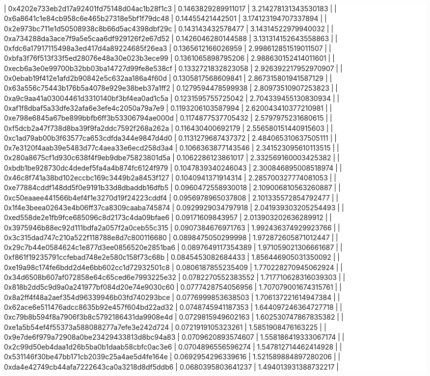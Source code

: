 | 0x4202e733eb2d17a92401fd75148d04ac1b28f1c3 | 0.1463829289911017  | 3.214278131343530183   |
| 0x6a8641c1e84cb958c6e465b27318e5bf1f79dc48 | 0.14455421442501    | 3.174123194707337894   |
| 0x2e973bc711e1d50508938c8b66d5ac4398dbf29c | 0.143143432578477   | 3.14314522979940032    |
| 0xa734288da3ace7f9a5e5caa6df929126f2e67d52 | 0.1426046280144588  | 3.131314152643558863   |
| 0xfdc6a17917115498a3ed417d4a89224685f26ea3 | 0.1365612166026959  | 2.998612851519011507   |
| 0xbfa3f76f513f33f5ed28076e48a30e023b3ece99 | 0.1361065898795206  | 2.988630152414011601   |
| 0xecb6a3e0e99700b32bb03ba14727d99fe8e538cf | 0.1332721832823058  | 2.926392217952970907   |
| 0x0ebab19f412e1afd2b90842e5c632aa186a4f60d | 0.1305817568609841  | 2.867315801941587129   |
| 0x63a556c75443b176b5a4078e929e38beb37a1ff2 | 0.1279594478599938  | 2.80973510907253823    |
| 0xa9c9aa41a03004461d3310140bf3bf4ea0ad1c5a | 0.1231595755725042  | 2.704339455130830934   |
| 0xaf1f8dbaf5a33dfe32afa6e3efe4c2050a79a7e9 | 0.1193206103587994  | 2.620043410377210981   |
| 0xe798e6845a67be899bbfb6ff3b53306794ae000d | 0.1174877537705432  | 2.5797975231680615     |
| 0xf5dcb2a47f738d8ba39f9fa2ddc7592f268a262a | 0.116430400692179   | 2.556580151440915603   |
| 0xc1ad79ab00b3f63577ca653cdfda344e9847d4d0 | 0.1131279687437372  | 2.484065310637505111   |
| 0x7e3120f4aab39e5483d77c4aea33e6ecd258d3a4 | 0.1066363877143546  | 2.341523095610113515   |
| 0x280a8675cf1d930c638f4f9eb9dbe75823801d5a | 0.1062286123861017  | 2.332569160003425382   |
| 0xbdb1be928730dc4dedef5fa4a4b874fc6124f979 | 0.1047839340246043  | 2.300846895008518974   |
| 0x46c8f741a38bd102eccbc169c3449b2a8453f127 | 0.1040941371914314  | 2.285700327774081053   |
| 0xe77884cddf148dd5f0e9191b33d8dbaddb16dfb5 | 0.0960472558930018  | 2.109006810563260887   |
| 0xc50eaaee441566b4ef4f1e3270d19f24223cddf4 | 0.0956978965037808  | 2.101335572854792477   |
| 0x1f4e3beea02643e4b06ff37ca8309caaba745874 | 0.0929929034797918  | 2.041939303205254493   |
| 0xed558de2e1fb9fce685096c8d2173c4da09bfae6 | 0.09171609843957    | 2.013903202636289912   |
| 0x3975946b88ec92d111bdfa2a057f2a0ceb55c315 | 0.0907384676971763  | 1.992436374929923766   |
| 0x3c315dad747c210a522f118788e8d7c800116680 | 0.0898475050299998  | 1.972872605871012447   |
| 0x29c7b44e0584624c1e877d3ee0856520e2851ba6 | 0.0897649117354389  | 1.971059021306661687   |
| 0xf861f19235791ccfebad748e2e580c158f73c68b | 0.0845453082684433  | 1.856446905031350092   |
| 0xe19a98c174fe6bdd2d4e6bb602cc1d72932501c8 | 0.0806187855235409  | 1.770228270945062924   |
| 0x34d6508b607af072858e64c65ced6e7993225e32 | 0.0782270552383552  | 1.717710628316039303   |
| 0x818b2dd5c9d9a0a241977bf084d20e74e9030c60 | 0.0777428754056956  | 1.707079001674315761   |
| 0x8a2ff4f48a2aef354d96339946b03fd740293bce | 0.0776999853638503  | 1.706137221614947384   |
| 0x62ace6e511476adcc8635b92e457f604bd22ad32 | 0.0748745941187353  | 1.644097246364727718   |
| 0xc79b8b594f8a7906f3b8c5792186431da9908e4d | 0.0729815949602163  | 1.602530747867835382   |
| 0xe1a5b54ef4f55373a588088277a7efe3e242d724 | 0.0721919105323261  | 1.5851908476163225     |
| 0x9e7de6f979a72908a0be23429433813d8bc94a83 | 0.0709620893574607  | 1.558186419333067174   |
| 0x2c99d50eb4daa1d26b5ba0b1daab58cbfc0ac3e6 | 0.0704896556596274  | 1.547812714462414928   |
| 0x531146f30be47bb171cb2039c25a4ae5d4fe164e | 0.0692954296339616  | 1.521589884897280206   |
| 0xda4e42749cb44afa7222643ca0a3218d8df5ddb6 | 0.0680395803641237  | 1.494013931388732217   |